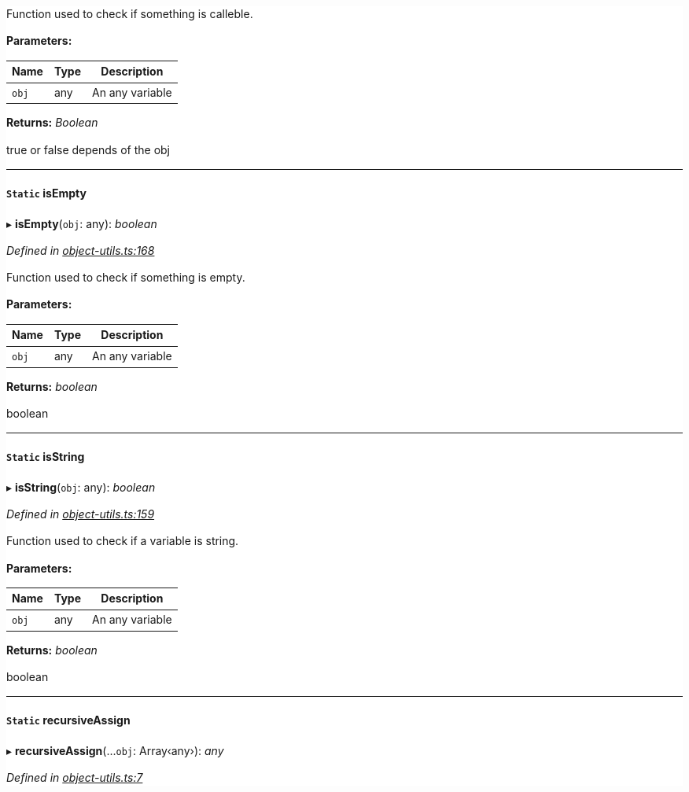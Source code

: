 Function used to check if something is calleble.

**Parameters:**

Name | Type | Description |
------ | ------ | ------ |
`obj` | any | An any variable |

**Returns:** *Boolean*

true or false depends of the obj

___

#### `Static` isEmpty

▸ **isEmpty**(`obj`: any): *boolean*

*Defined in [object-utils.ts:168](https://github.com/Carlos-Benedetti/ts-commons/blob/bfd95d1/src/object-utils.ts#L168)*

Function used to check if something is empty.

**Parameters:**

Name | Type | Description |
------ | ------ | ------ |
`obj` | any | An any variable |

**Returns:** *boolean*

boolean

___

#### `Static` isString

▸ **isString**(`obj`: any): *boolean*

*Defined in [object-utils.ts:159](https://github.com/Carlos-Benedetti/ts-commons/blob/bfd95d1/src/object-utils.ts#L159)*

Function used to check if a variable is string.

**Parameters:**

Name | Type | Description |
------ | ------ | ------ |
`obj` | any | An any variable |

**Returns:** *boolean*

boolean

___

#### `Static` recursiveAssign

▸ **recursiveAssign**(...`obj`: Array‹any›): *any*

*Defined in [object-utils.ts:7](https://github.com/Carlos-Benedetti/ts-commons/blob/bfd95d1/src/object-utils.ts#L7)*
